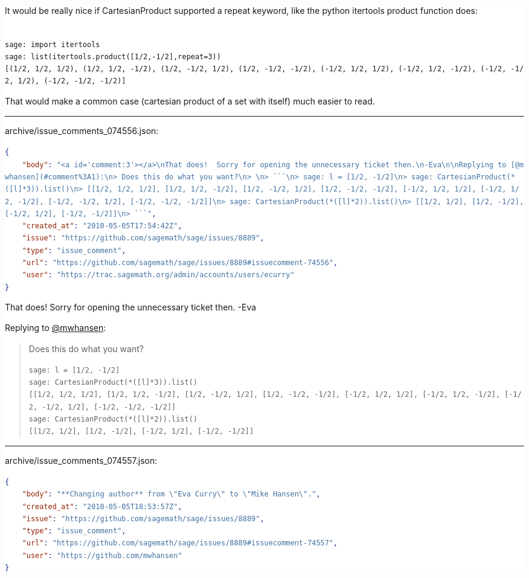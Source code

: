 <a id='comment:2'></a>
It would be really nice if CartesianProduct supported a repeat keyword, like the python itertools product function does:

```

sage: import itertools                      
sage: list(itertools.product([1/2,-1/2],repeat=3))
[(1/2, 1/2, 1/2), (1/2, 1/2, -1/2), (1/2, -1/2, 1/2), (1/2, -1/2, -1/2), (-1/2, 1/2, 1/2), (-1/2, 1/2, -1/2), (-1/2, -1/2, 1/2), (-1/2, -1/2, -1/2)]
```

That would make a common case (cartesian product of a set with itself) much easier to read.



---

archive/issue_comments_074556.json:
```json
{
    "body": "<a id='comment:3'></a>\nThat does!  Sorry for opening the unnecessary ticket then.\n-Eva\n\nReplying to [@mwhansen](#comment%3A1):\n> Does this do what you want?\n> \n> ```\n> sage: l = [1/2, -1/2]\n> sage: CartesianProduct(*([l]*3)).list()\n> [[1/2, 1/2, 1/2], [1/2, 1/2, -1/2], [1/2, -1/2, 1/2], [1/2, -1/2, -1/2], [-1/2, 1/2, 1/2], [-1/2, 1/2, -1/2], [-1/2, -1/2, 1/2], [-1/2, -1/2, -1/2]]\n> sage: CartesianProduct(*([l]*2)).list()\n> [[1/2, 1/2], [1/2, -1/2], [-1/2, 1/2], [-1/2, -1/2]]\n> ```",
    "created_at": "2010-05-05T17:54:42Z",
    "issue": "https://github.com/sagemath/sage/issues/8889",
    "type": "issue_comment",
    "url": "https://github.com/sagemath/sage/issues/8889#issuecomment-74556",
    "user": "https://trac.sagemath.org/admin/accounts/users/ecurry"
}
```

<a id='comment:3'></a>
That does!  Sorry for opening the unnecessary ticket then.
-Eva

Replying to [@mwhansen](#comment%3A1):
> Does this do what you want?
> 
> ```
> sage: l = [1/2, -1/2]
> sage: CartesianProduct(*([l]*3)).list()
> [[1/2, 1/2, 1/2], [1/2, 1/2, -1/2], [1/2, -1/2, 1/2], [1/2, -1/2, -1/2], [-1/2, 1/2, 1/2], [-1/2, 1/2, -1/2], [-1/2, -1/2, 1/2], [-1/2, -1/2, -1/2]]
> sage: CartesianProduct(*([l]*2)).list()
> [[1/2, 1/2], [1/2, -1/2], [-1/2, 1/2], [-1/2, -1/2]]
> ```



---

archive/issue_comments_074557.json:
```json
{
    "body": "**Changing author** from \"Eva Curry\" to \"Mike Hansen\".",
    "created_at": "2010-05-05T18:53:57Z",
    "issue": "https://github.com/sagemath/sage/issues/8889",
    "type": "issue_comment",
    "url": "https://github.com/sagemath/sage/issues/8889#issuecomment-74557",
    "user": "https://github.com/mwhansen"
}
```
